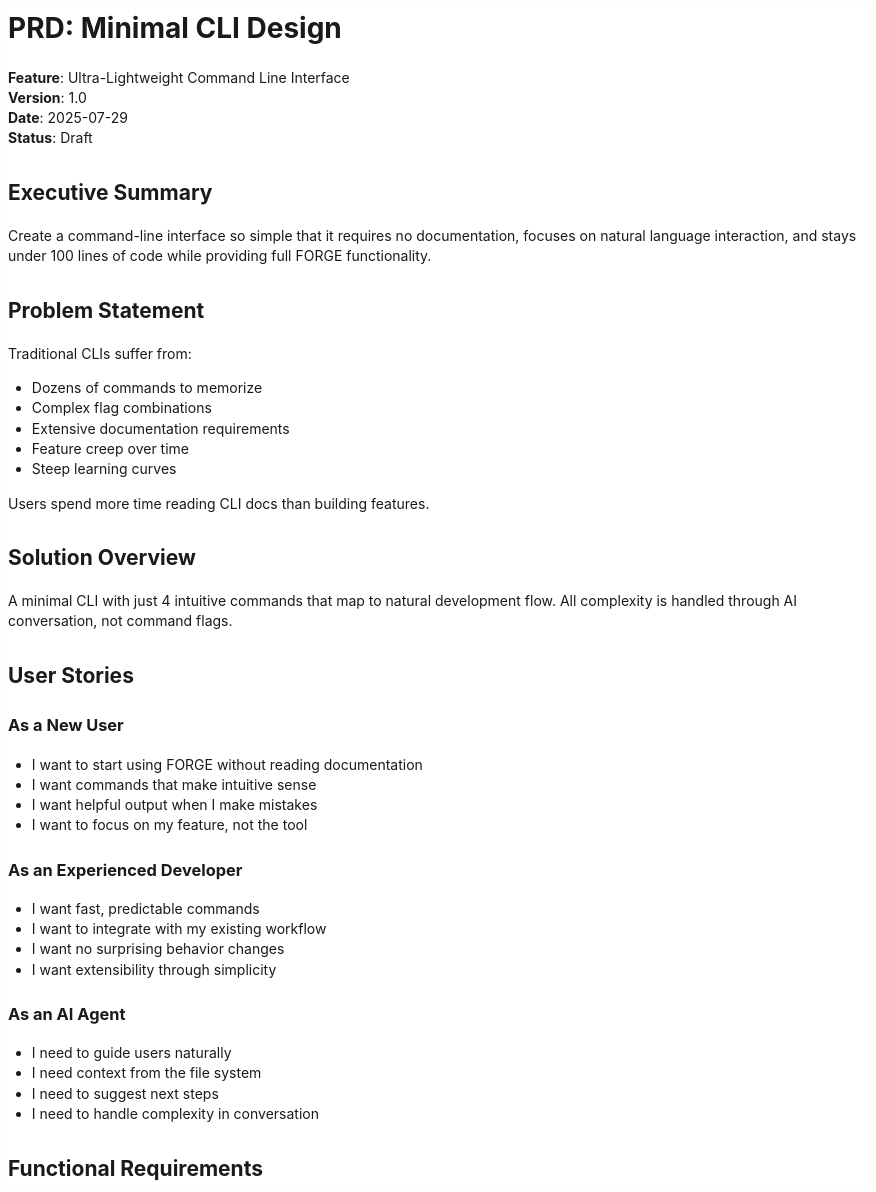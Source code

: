 # PRD: Minimal CLI Design

**Feature**: Ultra-Lightweight Command Line Interface  
**Version**: 1.0  
**Date**: 2025-07-29  
**Status**: Draft

## Executive Summary

Create a command-line interface so simple that it requires no documentation, focuses on natural language interaction, and stays under 100 lines of code while providing full FORGE functionality.

## Problem Statement

Traditional CLIs suffer from:
- Dozens of commands to memorize
- Complex flag combinations
- Extensive documentation requirements
- Feature creep over time
- Steep learning curves

Users spend more time reading CLI docs than building features.

## Solution Overview

A minimal CLI with just 4 intuitive commands that map to natural development flow. All complexity is handled through AI conversation, not command flags.

## User Stories

### As a New User
- I want to start using FORGE without reading documentation
- I want commands that make intuitive sense
- I want helpful output when I make mistakes
- I want to focus on my feature, not the tool

### As an Experienced Developer
- I want fast, predictable commands
- I want to integrate with my existing workflow
- I want no surprising behavior changes
- I want extensibility through simplicity

### As an AI Agent
- I need to guide users naturally
- I need context from the file system
- I need to suggest next steps
- I need to handle complexity in conversation

## Functional Requirements
